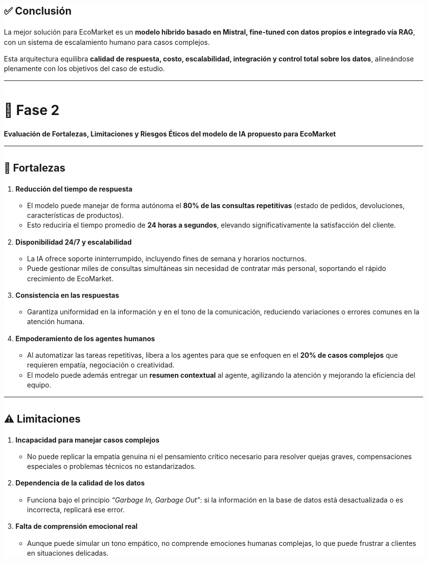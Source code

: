
## ✅ Conclusión  
La mejor solución para EcoMarket es un **modelo híbrido basado en Mistral, fine-tuned con datos propios e integrado vía RAG**, con un sistema de escalamiento humano para casos complejos.  

Esta arquitectura equilibra **calidad de respuesta, costo, escalabilidad, integración y control total sobre los datos**, alineándose plenamente con los objetivos del caso de estudio.  

---

# 📌 Fase 2  
**Evaluación de Fortalezas, Limitaciones y Riesgos Éticos del modelo de IA propuesto para EcoMarket**

---

## 💪 Fortalezas  

1. **Reducción del tiempo de respuesta**  
   - El modelo puede manejar de forma autónoma el **80% de las consultas repetitivas** (estado de pedidos, devoluciones, características de productos).  
   - Esto reduciría el tiempo promedio de **24 horas a segundos**, elevando significativamente la satisfacción del cliente.  

2. **Disponibilidad 24/7 y escalabilidad**  
   - La IA ofrece soporte ininterrumpido, incluyendo fines de semana y horarios nocturnos.  
   - Puede gestionar miles de consultas simultáneas sin necesidad de contratar más personal, soportando el rápido crecimiento de EcoMarket.  

3. **Consistencia en las respuestas**  
   - Garantiza uniformidad en la información y en el tono de la comunicación, reduciendo variaciones o errores comunes en la atención humana.  

4. **Empoderamiento de los agentes humanos**  
   - Al automatizar las tareas repetitivas, libera a los agentes para que se enfoquen en el **20% de casos complejos** que requieren empatía, negociación o creatividad.  
   - El modelo puede además entregar un **resumen contextual** al agente, agilizando la atención y mejorando la eficiencia del equipo.  

---

## ⚠️ Limitaciones  

1. **Incapacidad para manejar casos complejos**  
   - No puede replicar la empatía genuina ni el pensamiento crítico necesario para resolver quejas graves, compensaciones especiales o problemas técnicos no estandarizados.  

2. **Dependencia de la calidad de los datos**  
   - Funciona bajo el principio *“Garbage In, Garbage Out”*: si la información en la base de datos está desactualizada o es incorrecta, replicará ese error.  

3. **Falta de comprensión emocional real**  
   - Aunque puede simular un tono empático, no comprende emociones humanas complejas, lo que puede frustrar a clientes en situaciones delicadas.  
